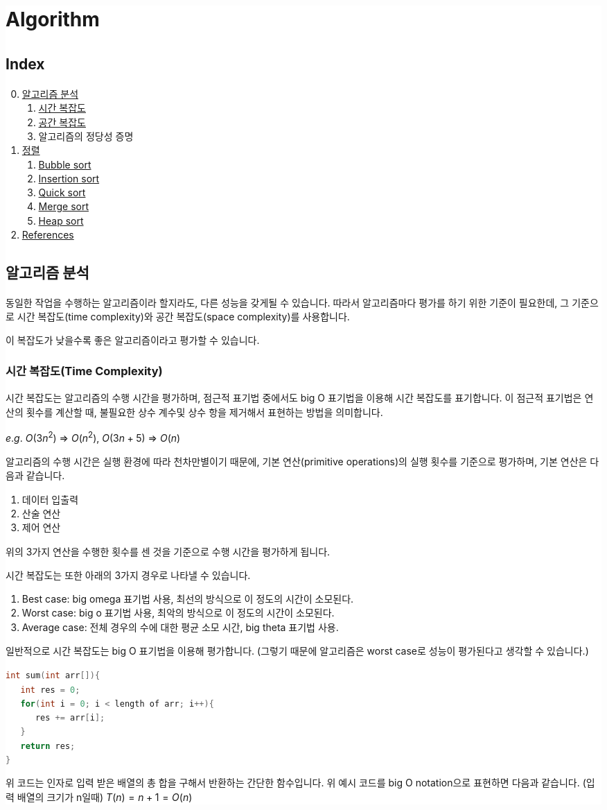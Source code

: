 # Algorithm
## Index

0. [알고리즘 분석](#알고리즘-분석)
   1. [시간 복잡도](#시간-복잡도(Time-Complexity))
   2. [공간 복잡도](#공간-복잡도(Space-Complexity))
   3. 알고리즘의 정당성 증명 
1. [정렬](#정렬-알고리즘)
   1. [Bubble sort](#Bubble-sort)
   2. [Insertion sort](#Insertion-sort)
   3. [Quick sort](#Quick-sort)
   4. [Merge sort](#Merge-sort)
   5. [Heap sort](#Heap-sort)
2. [References](#References)

## 알고리즘 분석
동일한 작업을 수행하는 알고리즘이라 할지라도, 다른 성능을 갖게될 수 있습니다. 따라서 알고리즘마다 평가를 하기 위한 기준이 필요한데, 그 기준으로 시간 복잡도(time complexity)와 공간 복잡도(space complexity)를 사용합니다.

이 복잡도가 낮을수록 좋은 알고리즘이라고 평가할 수 있습니다.

### 시간 복잡도(Time Complexity)
시간 복잡도는 알고리즘의 수행 시간을 평가하며, 점근적 표기법 중에서도 big O 표기법을 이용해 시간 복잡도를 표기합니다. 이 점근적 표기법은 연산의 횟수를 계산할 때, 불필요한 상수 계수및 상수 항을 제거해서 표현하는 방법을 의미합니다.

$e.g.$ $O(3n^2)$ => $O(n^2)$, $O(3n + 5)$ => $O(n)$

알고리즘의 수행 시간은 실행 환경에 따라 천차만별이기 때문에, 기본 연산(primitive operations)의 실행 횟수를 기준으로 평가하며, 기본 연산은 다음과 같습니다.

1. 데이터 입출력
2. 산술 연산
3. 제어 연산

위의 3가지 연산을 수행한 횟수를 센 것을 기준으로 수행 시간을 평가하게 됩니다.

시간 복잡도는 또한 아래의 3가지 경우로 나타낼 수 있습니다.
1. Best case: big omega 표기법 사용, 최선의 방식으로 이 정도의 시간이 소모된다.
2. Worst case: big o 표기법 사용, 최악의 방식으로 이 정도의 시간이 소모된다.
3. Average case: 전체 경우의 수에 대한 평균 소모 시간, big theta 표기법 사용.

일반적으로 시간 복잡도는 big O 표기법을 이용해 평가합니다. (그렇기 때문에 알고리즘은 worst case로 성능이 평가된다고 생각할 수 있습니다.)

```c
int sum(int arr[]){
   int res = 0;
   for(int i = 0; i < length of arr; i++){
      res += arr[i];
   }
   return res;
}
```
위 코드는 인자로 입력 받은 배열의 총 합을 구해서 반환하는 간단한 함수입니다. 위 예시 코드를 big O notation으로 표현하면 다음과 같습니다. (입력 배열의 크기가 n일때)
$T(n) = n + 1 = O(n)$
